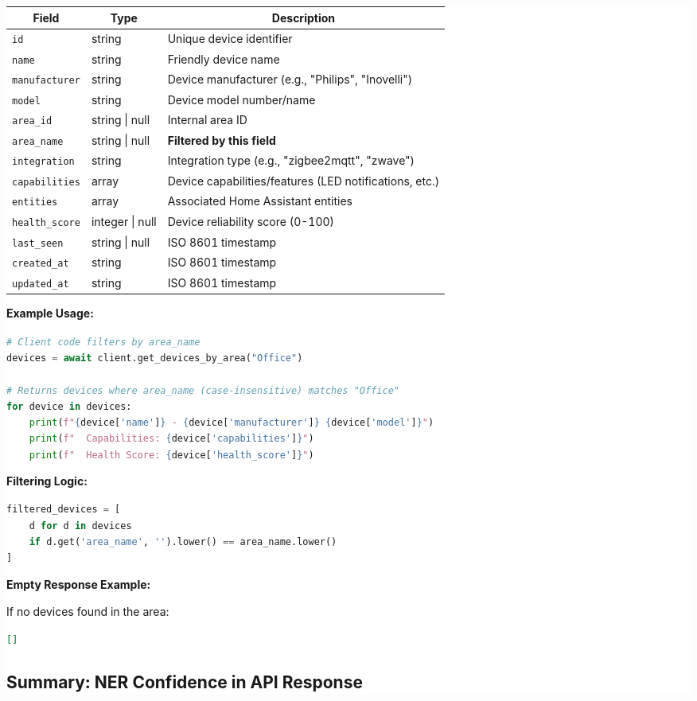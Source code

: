| Field | Type | Description |
|-------|------|-------------|
| `id` | string | Unique device identifier |
| `name` | string | Friendly device name |
| `manufacturer` | string | Device manufacturer (e.g., "Philips", "Inovelli") |
| `model` | string | Device model number/name |
| `area_id` | string \| null | Internal area ID |
| `area_name` | string \| null | **Filtered by this field** |
| `integration` | string | Integration type (e.g., "zigbee2mqtt", "zwave") |
| `capabilities` | array | Device capabilities/features (LED notifications, etc.) |
| `entities` | array | Associated Home Assistant entities |
| `health_score` | integer \| null | Device reliability score (0-100) |
| `last_seen` | string \| null | ISO 8601 timestamp |
| `created_at` | string | ISO 8601 timestamp |
| `updated_at` | string | ISO 8601 timestamp |

**Example Usage:**

```python
# Client code filters by area_name
devices = await client.get_devices_by_area("Office")

# Returns devices where area_name (case-insensitive) matches "Office"
for device in devices:
    print(f"{device['name']} - {device['manufacturer']} {device['model']}")
    print(f"  Capabilities: {device['capabilities']}")
    print(f"  Health Score: {device['health_score']}")
```

**Filtering Logic:**

```python
filtered_devices = [
    d for d in devices 
    if d.get('area_name', '').lower() == area_name.lower()
]
```

**Empty Response Example:**

If no devices found in the area:
```json
[]
```

## Summary: NER Confidence in API Response

